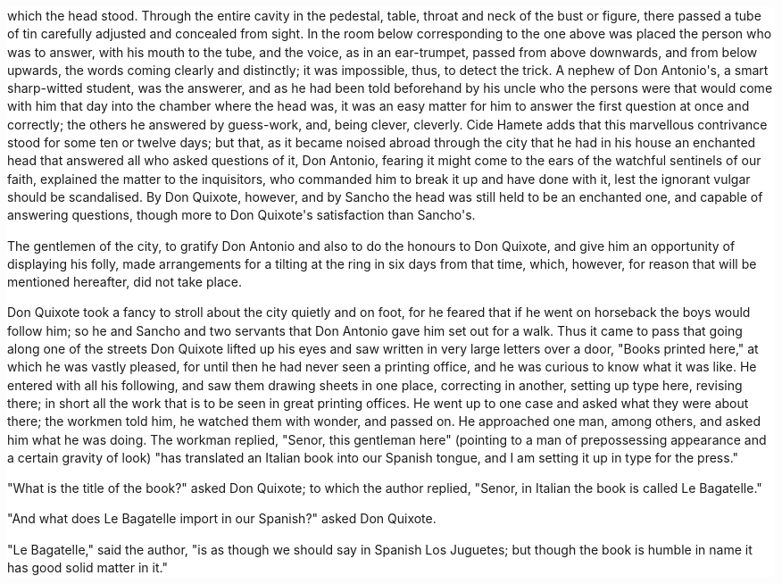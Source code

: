 which the head stood. Through the entire cavity in the pedestal, table,
throat and neck of the bust or figure, there passed a tube of tin
carefully adjusted and concealed from sight. In the room below
corresponding to the one above was placed the person who was to answer,
with his mouth to the tube, and the voice, as in an ear-trumpet, passed
from above downwards, and from below upwards, the words coming clearly
and distinctly; it was impossible, thus, to detect the trick. A nephew of
Don Antonio's, a smart sharp-witted student, was the answerer, and as he
had been told beforehand by his uncle who the persons were that would
come with him that day into the chamber where the head was, it was an
easy matter for him to answer the first question at once and correctly;
the others he answered by guess-work, and, being clever, cleverly. Cide
Hamete adds that this marvellous contrivance stood for some ten or twelve
days; but that, as it became noised abroad through the city that he had
in his house an enchanted head that answered all who asked questions of
it, Don Antonio, fearing it might come to the ears of the watchful
sentinels of our faith, explained the matter to the inquisitors, who
commanded him to break it up and have done with it, lest the ignorant
vulgar should be scandalised. By Don Quixote, however, and by Sancho the
head was still held to be an enchanted one, and capable of answering
questions, though more to Don Quixote's satisfaction than Sancho's.

The gentlemen of the city, to gratify Don Antonio and also to do the
honours to Don Quixote, and give him an opportunity of displaying his
folly, made arrangements for a tilting at the ring in six days from that
time, which, however, for reason that will be mentioned hereafter, did
not take place.

Don Quixote took a fancy to stroll about the city quietly and on foot,
for he feared that if he went on horseback the boys would follow him; so
he and Sancho and two servants that Don Antonio gave him set out for a
walk. Thus it came to pass that going along one of the streets Don
Quixote lifted up his eyes and saw written in very large letters over a
door, "Books printed here," at which he was vastly pleased, for until
then he had never seen a printing office, and he was curious to know what
it was like. He entered with all his following, and saw them drawing
sheets in one place, correcting in another, setting up type here,
revising there; in short all the work that is to be seen in great
printing offices. He went up to one case and asked what they were about
there; the workmen told him, he watched them with wonder, and passed on.
He approached one man, among others, and asked him what he was doing. The
workman replied, "Senor, this gentleman here" (pointing to a man of
prepossessing appearance and a certain gravity of look) "has translated
an Italian book into our Spanish tongue, and I am setting it up in type
for the press."

"What is the title of the book?" asked Don Quixote; to which the author
replied, "Senor, in Italian the book is called Le Bagatelle."

"And what does Le Bagatelle import in our Spanish?" asked Don Quixote.

"Le Bagatelle," said the author, "is as though we should say in Spanish
Los Juguetes; but though the book is humble in name it has good solid
matter in it."
